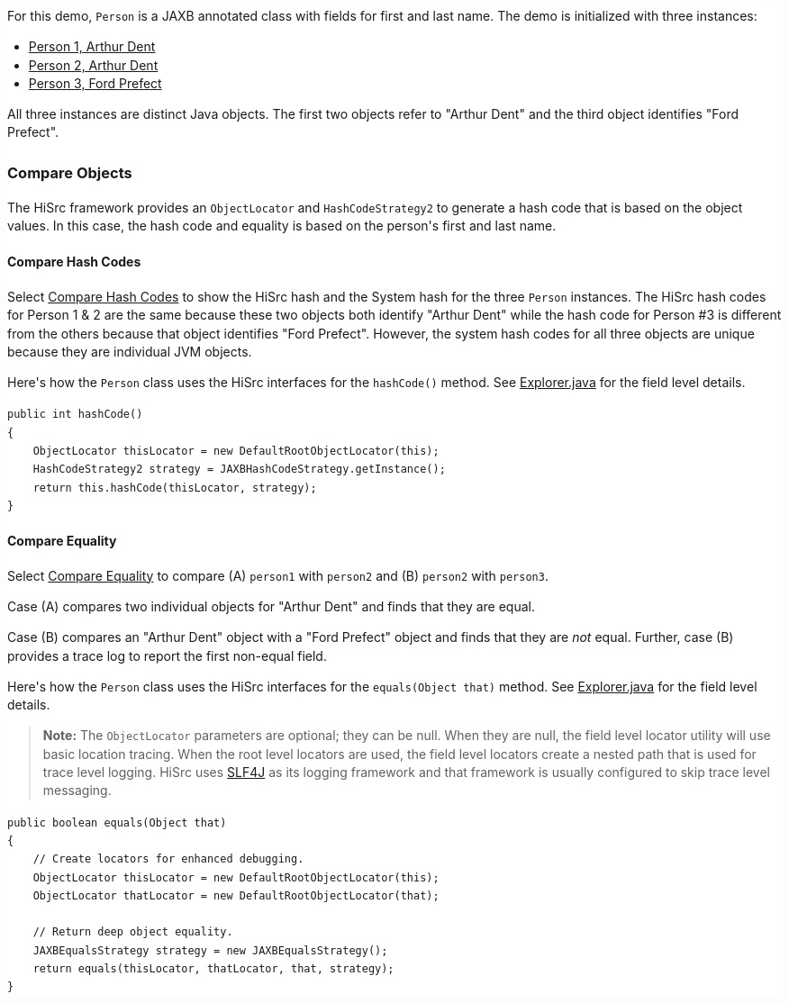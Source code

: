 For this demo, `Person` is a JAXB annotated class with fields for first and last name. The demo is initialized with three instances: 

+ [Person 1, Arthur Dent](!marshalPerson1)
+ [Person 2, Arthur Dent](!marshalPerson2)
+ [Person 3, Ford Prefect](!marshalPerson3)

All three instances are distinct Java objects. The first two objects refer to "Arthur Dent" and the third object identifies "Ford Prefect".

### Compare Objects

The HiSrc framework provides an `ObjectLocator` and `HashCodeStrategy2` to generate a hash code that is based on the object values. In this case, the hash code and equality is based on the person's first and last name. 

#### Compare Hash Codes

Select [Compare Hash Codes](!compareHashCodes) to show the HiSrc hash and the System hash for the three `Person` instances. The HiSrc hash codes for Person 1 & 2 are the same because these two objects both identify "Arthur Dent" while the hash code for Person #3 is different from the others because that object identifies "Ford Prefect". However, the system hash codes for all three objects are unique because they are individual JVM objects.

Here's how the `Person` class uses the HiSrc interfaces for the `hashCode()` method. See [Explorer.java][1] for the field level details.

~~~
public int hashCode()
{
    ObjectLocator thisLocator = new DefaultRootObjectLocator(this);
    HashCodeStrategy2 strategy = JAXBHashCodeStrategy.getInstance();
    return this.hashCode(thisLocator, strategy);
}
~~~

#### Compare Equality

Select [Compare Equality](!compareEquality) to compare (A) `person1` with `person2` and (B) `person2` with `person3`.

Case (A) compares two individual objects for "Arthur Dent" and finds that they are equal.

Case (B) compares an "Arthur Dent" object with a "Ford Prefect" object and finds that they are _not_ equal. Further, case (B) provides a trace log to report the first non-equal field.

Here's how the `Person` class uses the HiSrc interfaces for the `equals(Object that)` method. See [Explorer.java][1] for the field level details.

> **Note:** The `ObjectLocator` parameters are optional; they can be null. When they are null, the field level locator utility will use basic location tracing. When the root level locators are used, the field level locators create a nested path that is used for trace level logging. HiSrc uses [SLF4J][2] as its logging framework and that framework is usually configured to skip trace level messaging.

~~~
public boolean equals(Object that)
{
    // Create locators for enhanced debugging.
    ObjectLocator thisLocator = new DefaultRootObjectLocator(this);
    ObjectLocator thatLocator = new DefaultRootObjectLocator(that);
    
    // Return deep object equality.
    JAXBEqualsStrategy strategy = new JAXBEqualsStrategy();
    return equals(thisLocator, thatLocator, that, strategy);
}
~~~


[1]: https://github.com/patrodyne/hisrc-basicjaxb/blob/master/runtime/src/main/java/org/patrodyne/jvnet/basicjaxb/explore/Explorer.java
[2]: https://www.slf4j.org/